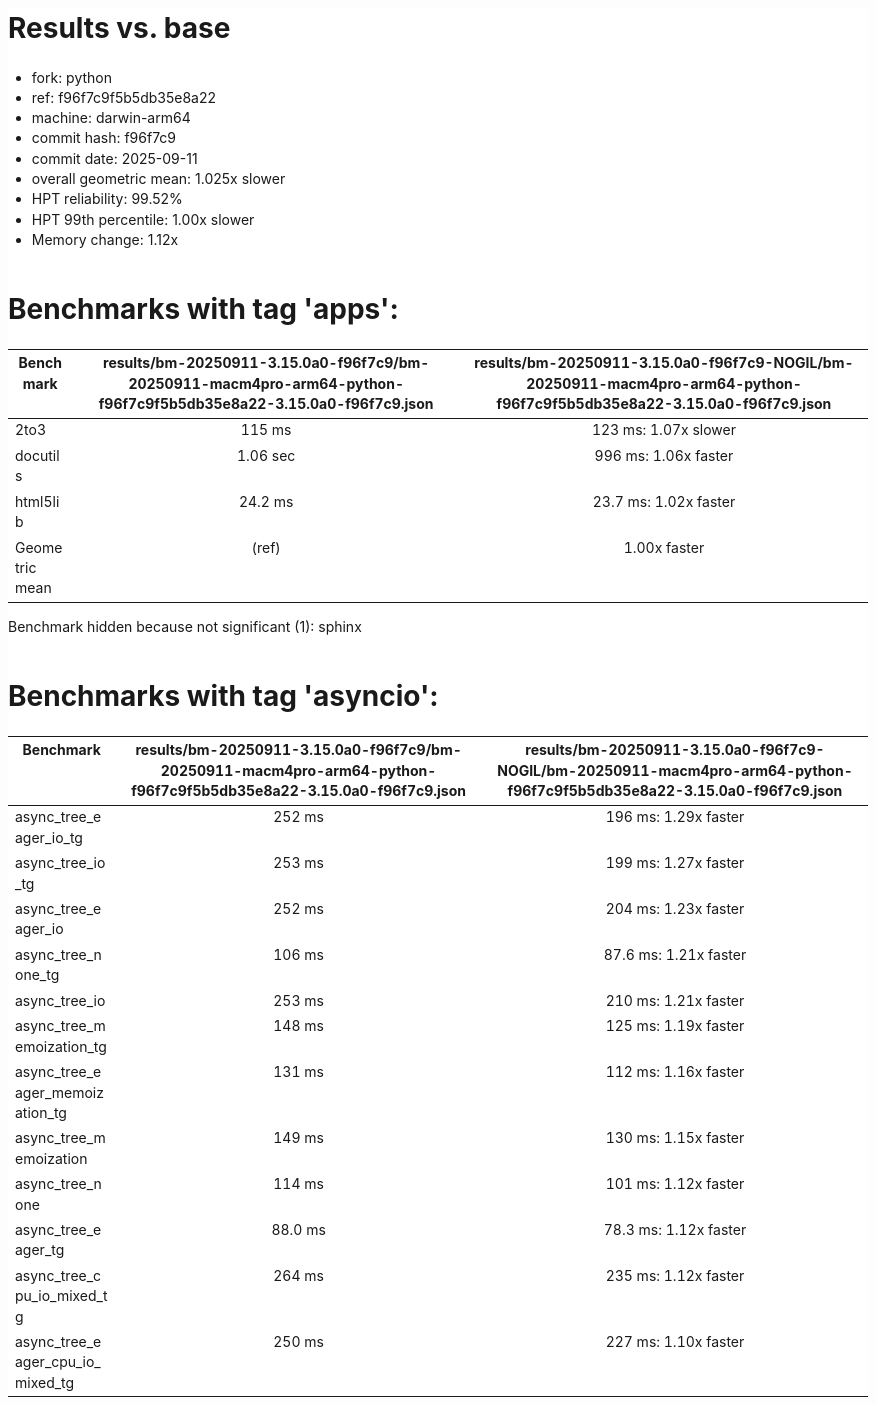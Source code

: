 # Results vs. base

- fork: python
- ref: f96f7c9f5b5db35e8a22
- machine: darwin-arm64
- commit hash: f96f7c9
- commit date: 2025-09-11
- overall geometric mean: 1.025x slower
- HPT reliability: 99.52%
- HPT 99th percentile: 1.00x slower
- Memory change: 1.12x

Benchmarks with tag 'apps':
===========================

| Benchmark      | results/bm-20250911-3.15.0a0-f96f7c9/bm-20250911-macm4pro-arm64-python-f96f7c9f5b5db35e8a22-3.15.0a0-f96f7c9.json | results/bm-20250911-3.15.0a0-f96f7c9-NOGIL/bm-20250911-macm4pro-arm64-python-f96f7c9f5b5db35e8a22-3.15.0a0-f96f7c9.json |
|----------------|:-----------------------------------------------------------------------------------------------------------------:|:-----------------------------------------------------------------------------------------------------------------------:|
| 2to3           | 115 ms                                                                                                            | 123 ms: 1.07x slower                                                                                                    |
| docutils       | 1.06 sec                                                                                                          | 996 ms: 1.06x faster                                                                                                    |
| html5lib       | 24.2 ms                                                                                                           | 23.7 ms: 1.02x faster                                                                                                   |
| Geometric mean | (ref)                                                                                                             | 1.00x faster                                                                                                            |

Benchmark hidden because not significant (1): sphinx

Benchmarks with tag 'asyncio':
==============================

| Benchmark                        | results/bm-20250911-3.15.0a0-f96f7c9/bm-20250911-macm4pro-arm64-python-f96f7c9f5b5db35e8a22-3.15.0a0-f96f7c9.json | results/bm-20250911-3.15.0a0-f96f7c9-NOGIL/bm-20250911-macm4pro-arm64-python-f96f7c9f5b5db35e8a22-3.15.0a0-f96f7c9.json |
|----------------------------------|:-----------------------------------------------------------------------------------------------------------------:|:-----------------------------------------------------------------------------------------------------------------------:|
| async_tree_eager_io_tg           | 252 ms                                                                                                            | 196 ms: 1.29x faster                                                                                                    |
| async_tree_io_tg                 | 253 ms                                                                                                            | 199 ms: 1.27x faster                                                                                                    |
| async_tree_eager_io              | 252 ms                                                                                                            | 204 ms: 1.23x faster                                                                                                    |
| async_tree_none_tg               | 106 ms                                                                                                            | 87.6 ms: 1.21x faster                                                                                                   |
| async_tree_io                    | 253 ms                                                                                                            | 210 ms: 1.21x faster                                                                                                    |
| async_tree_memoization_tg        | 148 ms                                                                                                            | 125 ms: 1.19x faster                                                                                                    |
| async_tree_eager_memoization_tg  | 131 ms                                                                                                            | 112 ms: 1.16x faster                                                                                                    |
| async_tree_memoization           | 149 ms                                                                                                            | 130 ms: 1.15x faster                                                                                                    |
| async_tree_none                  | 114 ms                                                                                                            | 101 ms: 1.12x faster                                                                                                    |
| async_tree_eager_tg              | 88.0 ms                                                                                                           | 78.3 ms: 1.12x faster                                                                                                   |
| async_tree_cpu_io_mixed_tg       | 264 ms                                                                                                            | 235 ms: 1.12x faster                                                                                                    |
| async_tree_eager_cpu_io_mixed_tg | 250 ms                                                                                                            | 227 ms: 1.10x faster                                                                                                    |